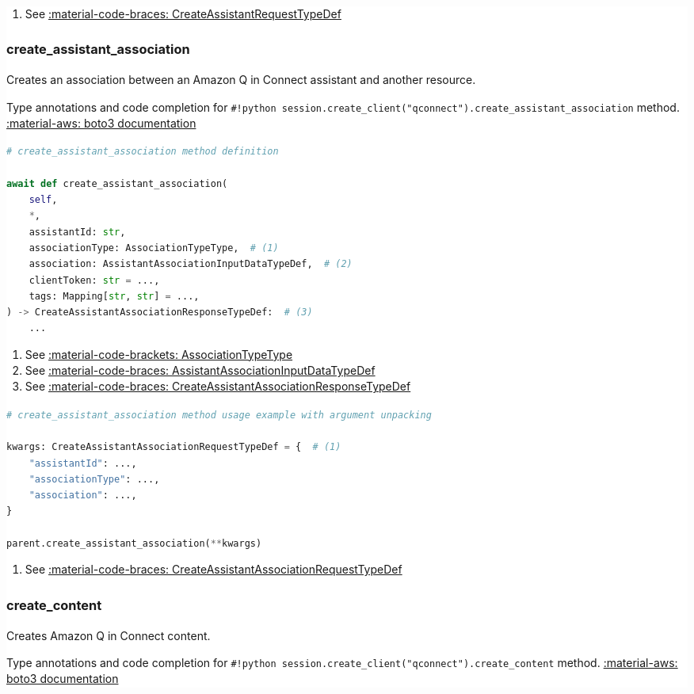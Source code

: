 1. See [:material-code-braces: CreateAssistantRequestTypeDef](./type_defs.md#createassistantrequesttypedef)

### create\_assistant\_association

Creates an association between an Amazon Q in Connect assistant and another
resource.

Type annotations and code completion for `#!python session.create_client("qconnect").create_assistant_association` method.
[:material-aws: boto3 documentation](https://boto3.amazonaws.com/v1/documentation/api/latest/reference/services/qconnect/client/create_assistant_association.html)

```python
# create_assistant_association method definition

await def create_assistant_association(
    self,
    *,
    assistantId: str,
    associationType: AssociationTypeType,  # (1)
    association: AssistantAssociationInputDataTypeDef,  # (2)
    clientToken: str = ...,
    tags: Mapping[str, str] = ...,
) -> CreateAssistantAssociationResponseTypeDef:  # (3)
    ...
```

1. See [:material-code-brackets: AssociationTypeType](./literals.md#associationtypetype)
2. See [:material-code-braces: AssistantAssociationInputDataTypeDef](./type_defs.md#assistantassociationinputdatatypedef)
3. See [:material-code-braces: CreateAssistantAssociationResponseTypeDef](./type_defs.md#createassistantassociationresponsetypedef)


```python
# create_assistant_association method usage example with argument unpacking

kwargs: CreateAssistantAssociationRequestTypeDef = {  # (1)
    "assistantId": ...,
    "associationType": ...,
    "association": ...,
}

parent.create_assistant_association(**kwargs)
```

1. See [:material-code-braces: CreateAssistantAssociationRequestTypeDef](./type_defs.md#createassistantassociationrequesttypedef)

### create\_content

Creates Amazon Q in Connect content.

Type annotations and code completion for `#!python session.create_client("qconnect").create_content` method.
[:material-aws: boto3 documentation](https://boto3.amazonaws.com/v1/documentation/api/latest/reference/services/qconnect/client/create_content.html)
